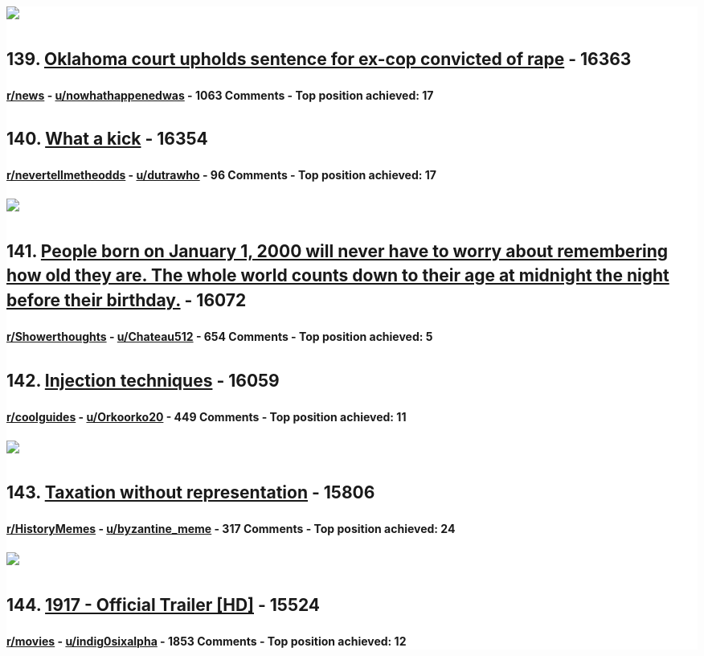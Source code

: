 <a href="https://i.imgur.com/bO73SYN.jpg"><img src="https://a.thumbs.redditmedia.com/ZneCZmPyrkWsHzcfxNgcVvlCCOHl1FjbR0BA4jZeM38.jpg"></img></a>

## 139. [Oklahoma court upholds sentence for ex-cop convicted of rape](http://reddit.com/r/news/comments/cksb4z/oklahoma_court_upholds_sentence_for_excop/) - 16363
#### [r/news](http://reddit.com/r/news) - [u/nowhathappenedwas](http://reddit.com/u/nowhathappenedwas) - 1063 Comments - Top position achieved: 17

## 140. [What a kick](http://reddit.com/r/nevertellmetheodds/comments/ckikj3/what_a_kick/) - 16354
#### [r/nevertellmetheodds](http://reddit.com/r/nevertellmetheodds) - [u/dutrawho](http://reddit.com/u/dutrawho) - 96 Comments - Top position achieved: 17

<a href="https://gfycat.com/descriptivefatfieldspaniel"><img src="https://b.thumbs.redditmedia.com/R-yBF09Rb4mytXYqtzDfn8dv2NLdtokOsP43MwioRwI.jpg"></img></a>

## 141. [People born on January 1, 2000 will never have to worry about remembering how old they are. The whole world counts down to their age at midnight the night before their birthday.](http://reddit.com/r/Showerthoughts/comments/ckrr1a/people_born_on_january_1_2000_will_never_have_to/) - 16072
#### [r/Showerthoughts](http://reddit.com/r/Showerthoughts) - [u/Chateau512](http://reddit.com/u/Chateau512) - 654 Comments - Top position achieved: 5

## 142. [Injection techniques](http://reddit.com/r/coolguides/comments/ckve11/injection_techniques/) - 16059
#### [r/coolguides](http://reddit.com/r/coolguides) - [u/Orkoorko20](http://reddit.com/u/Orkoorko20) - 449 Comments - Top position achieved: 11

<a href="https://i.redd.it/p5tu11hsywd31.jpg"><img src="https://b.thumbs.redditmedia.com/zU8IinZrKWe6aApcIt64JKljrYE4RWOSE4LOVoiL02Y.jpg"></img></a>

## 143. [Taxation without representation](http://reddit.com/r/HistoryMemes/comments/ckiskl/taxation_without_representation/) - 15806
#### [r/HistoryMemes](http://reddit.com/r/HistoryMemes) - [u/byzantine_meme](http://reddit.com/u/byzantine_meme) - 317 Comments - Top position achieved: 24

<a href="https://i.redd.it/v4opxls19rd31.png"><img src="https://b.thumbs.redditmedia.com/xdrbH6nT9uAp_crchLmYxV_jRxbzCV-laPjmtUEO3zw.jpg"></img></a>

## 144. [1917 - Official Trailer [HD]](http://reddit.com/r/movies/comments/ckphl2/1917_official_trailer_hd/) - 15524
#### [r/movies](http://reddit.com/r/movies) - [u/indig0sixalpha](http://reddit.com/u/indig0sixalpha) - 1853 Comments - Top position achieved: 12

